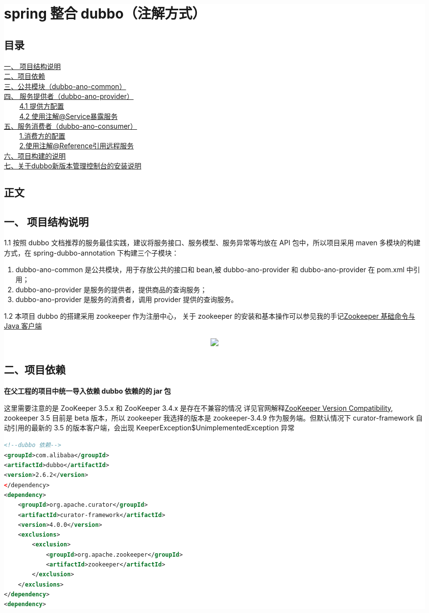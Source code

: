 # spring 整合 dubbo（注解方式）

## 目录<br/>
<a href="#一-项目结构说明">一、 项目结构说明</a><br/>
<a href="#二项目依赖">二、项目依赖</a><br/>
<a href="#三公共模块dubbo-ano-common">三、公共模块（dubbo-ano-common）</a><br/>
<a href="#四-服务提供者dubbo-ano-provider">四、 服务提供者（dubbo-ano-provider）</a><br/>
&nbsp;&nbsp;&nbsp;&nbsp;&nbsp;&nbsp;&nbsp;&nbsp;<a href="#41-提供方配置">4.1 提供方配置</a><br/>
&nbsp;&nbsp;&nbsp;&nbsp;&nbsp;&nbsp;&nbsp;&nbsp;<a href="#42--使用注解@Service暴露服务">4.2  使用注解@Service暴露服务</a><br/>
<a href="#五服务消费者dubbo-ano-consumer">五、服务消费者（dubbo-ano-consumer）</a><br/>
&nbsp;&nbsp;&nbsp;&nbsp;&nbsp;&nbsp;&nbsp;&nbsp;<a href="#1消费方的配置">1.消费方的配置</a><br/>
&nbsp;&nbsp;&nbsp;&nbsp;&nbsp;&nbsp;&nbsp;&nbsp;<a href="#2使用注解@Reference引用远程服务">2.使用注解@Reference引用远程服务</a><br/>
<a href="#六项目构建的说明">六、项目构建的说明</a><br/>
<a href="#七关于dubbo新版本管理控制台的安装说明">七、关于dubbo新版本管理控制台的安装说明</a><br/>
## 正文<br/>


## 一、 项目结构说明

1.1  按照 dubbo 文档推荐的服务最佳实践，建议将服务接口、服务模型、服务异常等均放在 API 包中，所以项目采用 maven 多模块的构建方式，在 spring-dubbo-annotation 下构建三个子模块：

1. dubbo-ano-common 是公共模块，用于存放公共的接口和 bean,被 dubbo-ano-provider 和 dubbo-ano-provider 在 pom.xml 中引用；
2. dubbo-ano-provider 是服务的提供者，提供商品的查询服务；
3. dubbo-ano-provider 是服务的消费者，调用 provider 提供的查询服务。

1.2  本项目 dubbo 的搭建采用 zookeeper 作为注册中心， 关于 zookeeper 的安装和基本操作可以参见我的手记[Zookeeper 基础命令与 Java 客户端](https://github.com/heibaiying/LearningNotes/blob/master/notes/%E4%B8%AD%E9%97%B4%E4%BB%B6/ZooKeeper/ZooKeeper%E9%9B%86%E7%BE%A4%E6%90%AD%E5%BB%BA%E4%B8%8EJava%E5%AE%A2%E6%88%B7%E7%AB%AF.md)

<div align="center"> <img src="https://github.com/heibaiying/spring-samples-for-all/blob/master/pictures/spring-dubbo.png"/> </div>



## 二、项目依赖

**在父工程的项目中统一导入依赖 dubbo 依赖的的 jar 包**

这里需要注意的是 ZooKeeper 3.5.x 和 ZooKeeper 3.4.x 是存在不兼容的情况 详见官网解释[ZooKeeper Version Compatibility](https://curator.apache.org/zk-compatibility.html), zookeeper 3.5 目前是 beta 版本，所以 zookeeper 我选择的版本是 zookeeper-3.4.9 作为服务端。但默认情况下 curator-framework 自动引用的最新的 3.5 的版本客户端，会出现 KeeperException$UnimplementedException 异常

```xml
<!--dubbo 依赖-->
<groupId>com.alibaba</groupId>
<artifactId>dubbo</artifactId>
<version>2.6.2</version>
</dependency>
<dependency>
    <groupId>org.apache.curator</groupId>
    <artifactId>curator-framework</artifactId>
    <version>4.0.0</version>
    <exclusions>
        <exclusion>
            <groupId>org.apache.zookeeper</groupId>
            <artifactId>zookeeper</artifactId>
        </exclusion>
    </exclusions>
</dependency>
<dependency>
```